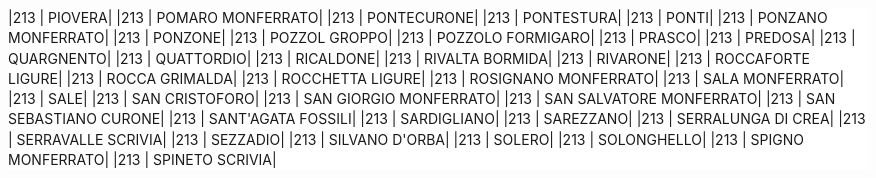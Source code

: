 |213 | PIOVERA|
|213 | POMARO MONFERRATO|
|213 | PONTECURONE|
|213 | PONTESTURA|
|213 | PONTI|
|213 | PONZANO MONFERRATO|
|213 | PONZONE|
|213 | POZZOL GROPPO|
|213 | POZZOLO FORMIGARO|
|213 | PRASCO|
|213 | PREDOSA|
|213 | QUARGNENTO|
|213 | QUATTORDIO|
|213 | RICALDONE|
|213 | RIVALTA BORMIDA|
|213 | RIVARONE|
|213 | ROCCAFORTE LIGURE|
|213 | ROCCA GRIMALDA|
|213 | ROCCHETTA LIGURE|
|213 | ROSIGNANO MONFERRATO|
|213 | SALA MONFERRATO|
|213 | SALE|
|213 | SAN CRISTOFORO|
|213 | SAN GIORGIO MONFERRATO|
|213 | SAN SALVATORE MONFERRATO|
|213 | SAN SEBASTIANO CURONE|
|213 | SANT'AGATA FOSSILI|
|213 | SARDIGLIANO|
|213 | SAREZZANO|
|213 | SERRALUNGA DI CREA|
|213 | SERRAVALLE SCRIVIA|
|213 | SEZZADIO|
|213 | SILVANO D'ORBA|
|213 | SOLERO|
|213 | SOLONGHELLO|
|213 | SPIGNO MONFERRATO|
|213 | SPINETO SCRIVIA|